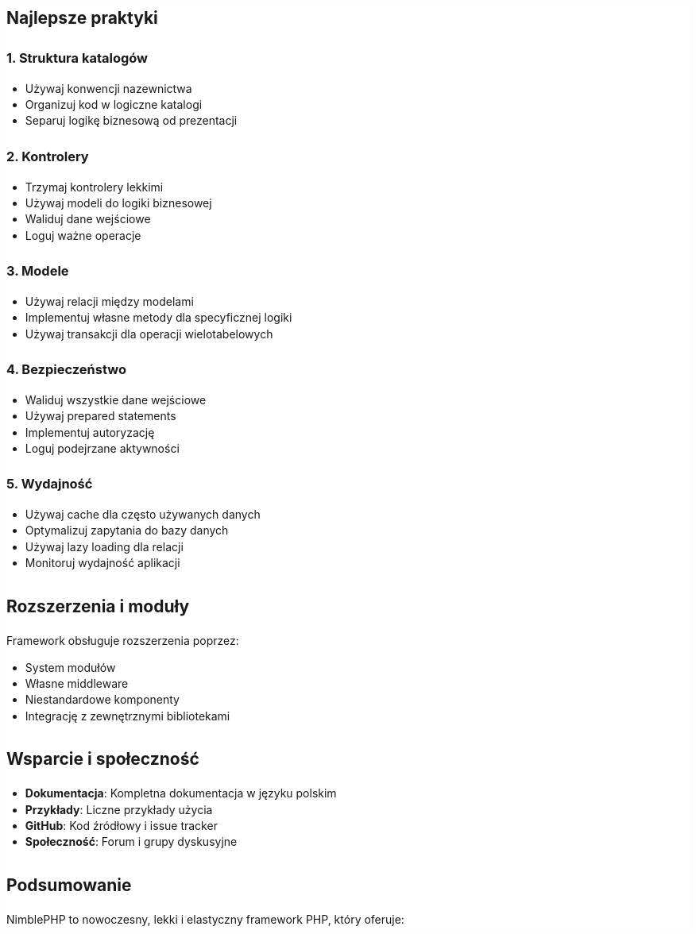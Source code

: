 ## Najlepsze praktyki

### 1. Struktura katalogów
- Używaj konwencji nazewnictwa
- Organizuj kod w logiczne katalogi
- Separuj logikę biznesową od prezentacji

### 2. Kontrolery
- Trzymaj kontrolery lekkimi
- Używaj modeli do logiki biznesowej
- Waliduj dane wejściowe
- Loguj ważne operacje

### 3. Modele
- Używaj relacji między modelami
- Implementuj własne metody dla specyficznej logiki
- Używaj transakcji dla operacji wielotabelowych

### 4. Bezpieczeństwo
- Waliduj wszystkie dane wejściowe
- Używaj prepared statements
- Implementuj autoryzację
- Loguj podejrzane aktywności

### 5. Wydajność
- Używaj cache dla często używanych danych
- Optymalizuj zapytania do bazy danych
- Używaj lazy loading dla relacji
- Monitoruj wydajność aplikacji

## Rozszerzenia i moduły

Framework obsługuje rozszerzenia poprzez:
- System modułów
- Własne middleware
- Niestandardowe komponenty
- Integrację z zewnętrznymi bibliotekami

## Wsparcie i społeczność

- **Dokumentacja**: Kompletna dokumentacja w języku polskim
- **Przykłady**: Liczne przykłady użycia
- **GitHub**: Kod źródłowy i issue tracker
- **Społeczność**: Forum i grupy dyskusyjne

## Podsumowanie

NimblePHP to nowoczesny, lekki i elastyczny framework PHP, który oferuje:
